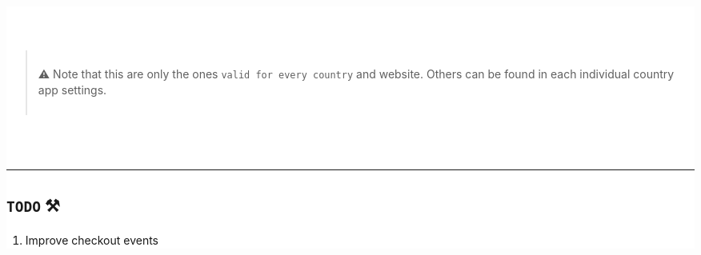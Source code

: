 <br>
<br>

> <br>⚠️ Note that this are only the ones `valid for every country` and website. Others can be found in each individual country app settings. <br><br> 


<br>
<br>

---

## `TODO` ⚒️


1. Improve checkout events